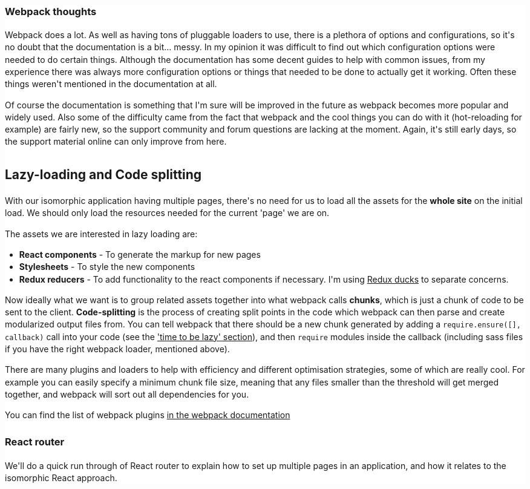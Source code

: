 

### Webpack thoughts

Webpack does a lot. As well as having tons of pluggable loaders to use, there is
a plethora of options and configurations, so it's no doubt that the documentation
is a bit... messy. In my opinion it was difficult to find out which configuration
options were needed to do certain things. Although the documentation has some decent
guides to help with common issues, from my experience there was always more
configuration options or things that needed to be done to actually get it working.
Often these things weren't mentioned in the documentation at all.

Of course the documentation is something that I'm sure will be improved in the
future as webpack becomes more popular and widely used. Also some of the difficulty
came from the fact that webpack and the cool things you can do with it
(hot-reloading for example) are fairly new, so the support community and forum
questions are lacking at the moment. Again, it's still early days, so the support
material online can only improve from here.


## Lazy-loading and Code splitting

With our isomorphic application having multiple pages, there's no need for us to
load all the assets for the **whole site** on the initial load. We should only
load the resources needed for the current 'page' we are on.

The assets we are interested in lazy loading are:
- **React components**  - To generate the markup for new pages
- **Stylesheets**       - To style the new components
- **Redux reducers**    - To add functionality to the react components if necessary.
I'm using [Redux ducks](https://github.com/erikras/ducks-modular-redux) to separate
concerns.

Now ideally what we want is to group related assets together into what webpack calls
**chunks**, which is just a chunk of code to be sent to the client. **Code-splitting**
is the process of creating split points in the code which webpack can then parse
and create modularized output files from. You can tell webpack that there should be
a new chunk generated by adding a `require.ensure([], callback)` call into your code
(see the ['time to be lazy' section](#time-to-be-lazy)),
and then `require` modules inside the callback (including sass files if you have the
right webpack loader, mentioned above).

There are many plugins and loaders to help with efficiency and different optimisation
strategies, some of which are really cool.
For example you can easily specify a minimum chunk file size, meaning that any files
smaller than the threshold will get merged together, and webpack will sort out all
dependencies for you.

You can find the list of webpack plugins [in the webpack documentation](https://webpack.github.io/docs/list-of-plugins.html)


### React router

We'll do a quick run through of React router to explain how to set up multiple
pages in an application, and how it relates to the isomorphic React approach.
